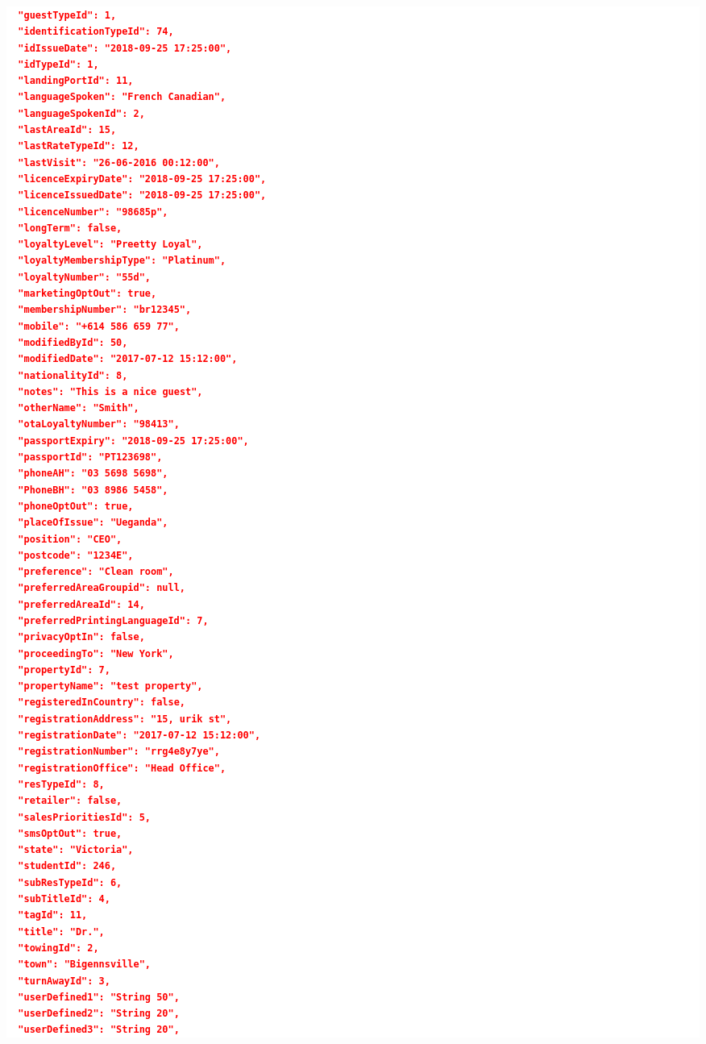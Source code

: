 ```json
  "guestTypeId": 1,
  "identificationTypeId": 74,
  "idIssueDate": "2018-09-25 17:25:00",
  "idTypeId": 1,
  "landingPortId": 11,
  "languageSpoken": "French Canadian",
  "languageSpokenId": 2,
  "lastAreaId": 15,
  "lastRateTypeId": 12,
  "lastVisit": "26-06-2016 00:12:00",
  "licenceExpiryDate": "2018-09-25 17:25:00",
  "licenceIssuedDate": "2018-09-25 17:25:00",
  "licenceNumber": "98685p",
  "longTerm": false,
  "loyaltyLevel": "Preetty Loyal",
  "loyaltyMembershipType": "Platinum",
  "loyaltyNumber": "55d",
  "marketingOptOut": true,
  "membershipNumber": "br12345",
  "mobile": "+614 586 659 77",
  "modifiedById": 50,
  "modifiedDate": "2017-07-12 15:12:00",
  "nationalityId": 8,
  "notes": "This is a nice guest",
  "otherName": "Smith",
  "otaLoyaltyNumber": "98413",
  "passportExpiry": "2018-09-25 17:25:00",
  "passportId": "PT123698",
  "phoneAH": "03 5698 5698",
  "PhoneBH": "03 8986 5458",
  "phoneOptOut": true,
  "placeOfIssue": "Ueganda",
  "position": "CEO",
  "postcode": "1234E",
  "preference": "Clean room",
  "preferredAreaGroupid": null,
  "preferredAreaId": 14,
  "preferredPrintingLanguageId": 7,
  "privacyOptIn": false,
  "proceedingTo": "New York",
  "propertyId": 7,
  "propertyName": "test property",
  "registeredInCountry": false,
  "registrationAddress": "15, urik st",
  "registrationDate": "2017-07-12 15:12:00",
  "registrationNumber": "rrg4e8y7ye",
  "registrationOffice": "Head Office",
  "resTypeId": 8,
  "retailer": false,
  "salesPrioritiesId": 5,
  "smsOptOut": true,
  "state": "Victoria",
  "studentId": 246,
  "subResTypeId": 6,
  "subTitleId": 4,
  "tagId": 11,
  "title": "Dr.",
  "towingId": 2,
  "town": "Bigennsville",
  "turnAwayId": 3,
  "userDefined1": "String 50",
  "userDefined2": "String 20",
  "userDefined3": "String 20",
```